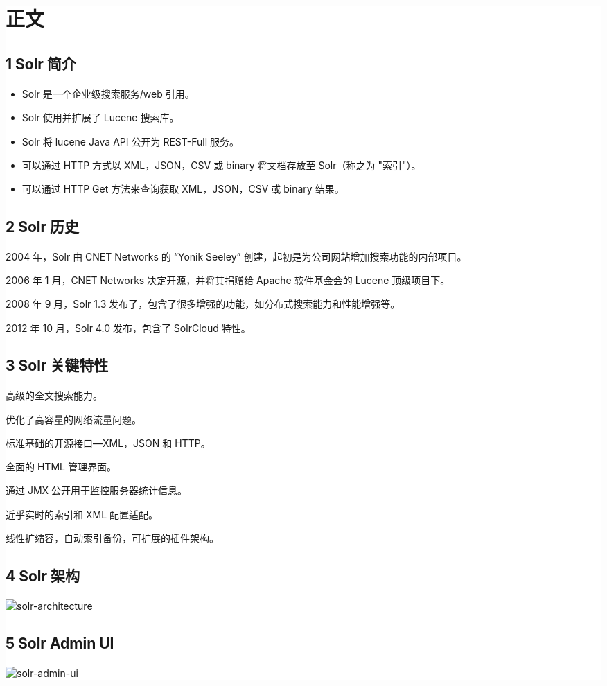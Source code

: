 
# 正文

## 1 Solr 简介

* Solr 是一个企业级搜索服务/web 引用。

* Solr 使用并扩展了 Lucene 搜索库。

* Solr 将 lucene Java API 公开为 REST-Full 服务。

* 可以通过 HTTP 方式以 XML，JSON，CSV 或 binary 将文档存放至 Solr（称之为 "索引"）。

* 可以通过 HTTP Get 方法来查询获取 XML，JSON，CSV 或 binary 结果。



## 2 Solr 历史

2004 年，Solr 由 CNET Networks 的 “Yonik Seeley” 创建，起初是为公司网站增加搜索功能的内部项目。

2006 年 1 月，CNET Networks 决定开源，并将其捐赠给 Apache 软件基金会的 Lucene 顶级项目下。

2008 年 9 月，Solr 1.3 发布了，包含了很多增强的功能，如分布式搜索能力和性能增强等。

2012 年 10 月，Solr 4.0 发布，包含了 SolrCloud 特性。



## 3 Solr 关键特性

高级的全文搜索能力。

优化了高容量的网络流量问题。

标准基础的开源接口—XML，JSON 和 HTTP。

全面的 HTML 管理界面。

通过 JMX 公开用于监控服务器统计信息。

近乎实时的索引和 XML 配置适配。

线性扩缩容，自动索引备份，可扩展的插件架构。



## 4  Solr 架构

![solr-architecture](https://gitee.com/struggle3014/picBed/raw/master/solr-architecture.png)



## 5 Solr Admin UI

![solr-admin-ui](https://gitee.com/struggle3014/picBed/raw/master/solr-admin-ui.png)

